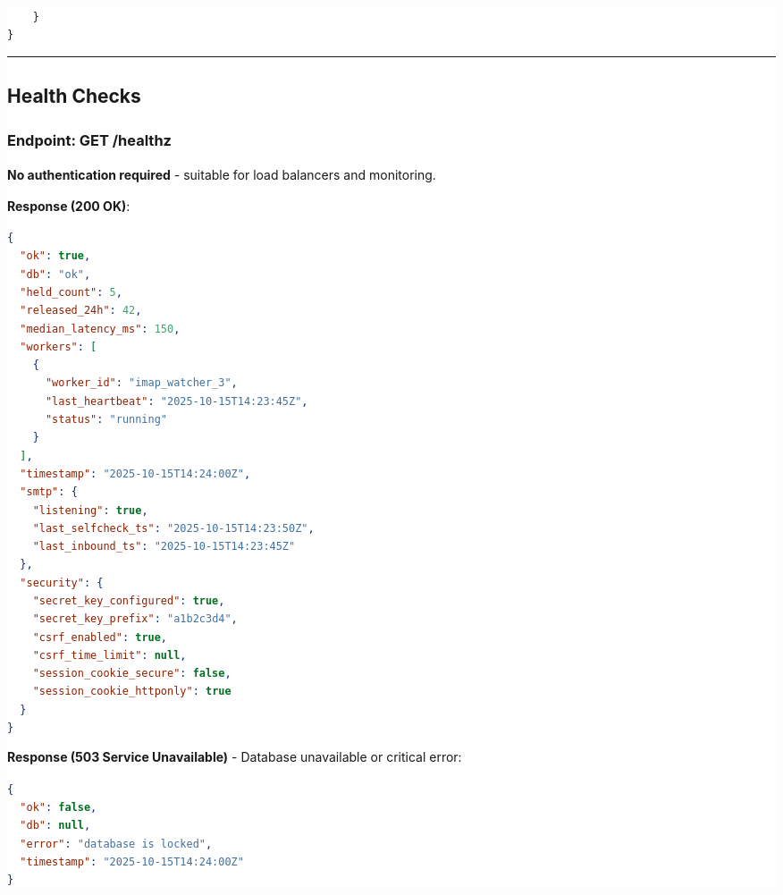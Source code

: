```javascript
    }
}
```

---

## Health Checks

### Endpoint: GET /healthz

**No authentication required** - suitable for load balancers and monitoring.

**Response (200 OK)**:
```json
{
  "ok": true,
  "db": "ok",
  "held_count": 5,
  "released_24h": 42,
  "median_latency_ms": 150,
  "workers": [
    {
      "worker_id": "imap_watcher_3",
      "last_heartbeat": "2025-10-15T14:23:45Z",
      "status": "running"
    }
  ],
  "timestamp": "2025-10-15T14:24:00Z",
  "smtp": {
    "listening": true,
    "last_selfcheck_ts": "2025-10-15T14:23:50Z",
    "last_inbound_ts": "2025-10-15T14:23:45Z"
  },
  "security": {
    "secret_key_configured": true,
    "secret_key_prefix": "a1b2c3d4",
    "csrf_enabled": true,
    "csrf_time_limit": null,
    "session_cookie_secure": false,
    "session_cookie_httponly": true
  }
}
```

**Response (503 Service Unavailable)** - Database unavailable or critical error:
```json
{
  "ok": false,
  "db": null,
  "error": "database is locked",
  "timestamp": "2025-10-15T14:24:00Z"
}
```
